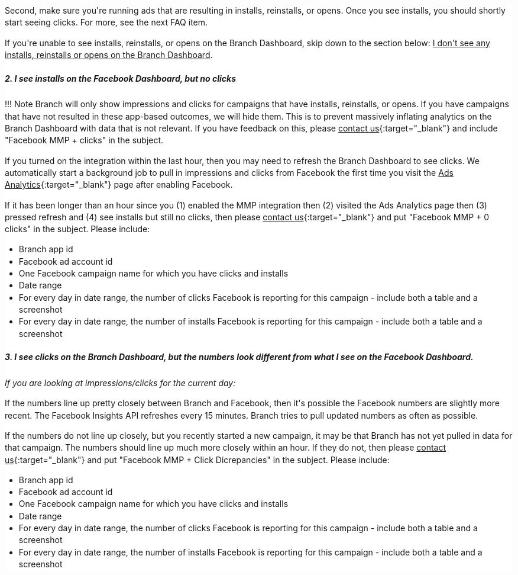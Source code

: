 Second, make sure you're running ads that are resulting in installs, reinstalls, or opens. Once you see installs, you should shortly start seeing clicks. For more, see the next FAQ item.

If you're unable to see installs, reinstalls, or opens on the Branch Dashboard, skip down to the section below: [I don't see any installs, reinstalls or opens on the Branch Dashboard](/deep-linked-ads/facebook-ads-faq/#1-i-dont-see-any-installs-reinstalls-or-opens-on-the-branch-dashboard).

##### 2. I see installs on the Facebook Dashboard, but no clicks

!!! Note
	Branch will only show impressions and clicks for campaigns that have installs, reinstalls, or opens. If you have campaigns that have not resulted in these app-based outcomes, we will hide them. This is to prevent massively inflating analytics on the Branch Dashboard with data that is not relevant. If you have feedback on this, please [contact us](https://support.branch.io/support/tickets/new){:target="\_blank"} and include "Facebook MMP + clicks" in the subject.

If you turned on the integration within the last hour, then you may need to refresh the Branch Dashboard to see clicks. We automatically start a background job to pull in impressions and clicks from Facebook the first time you visit the [Ads Analytics](https://dashboard.branch.io/ads/analytics){:target="\_blank"} page after enabling Facebook.

If it has been longer than an hour since you (1) enabled the MMP integration then (2) visited the Ads Analytics page then (3) pressed refresh and (4) see installs but still no clicks, then please [contact us](https://support.branch.io/support/tickets/new){:target="\_blank"} and put "Facebook MMP + 0 clicks" in the subject. Please include:

* Branch app id
* Facebook ad account id
* One Facebook campaign name for which you have clicks and installs
* Date range
* For every day in date range, the number of clicks Facebook is reporting for this campaign - include both a table and a screenshot
* For every day in date range, the number of installs Facebook is reporting for this campaign - include both a table and a screenshot


##### 3. I see clicks on the Branch Dashboard, but the numbers look different from what I see on the Facebook Dashboard.

*If you are looking at impressions/clicks for the current day:*

If the numbers line up pretty closely between Branch and Facebook, then it's possible the Facebook numbers are slightly more recent. The Facebook Insights API refreshes every 15 minutes. Branch tries to pull updated numbers as often as possible.

If the numbers do not line up closely, but you recently started a new campaign, it may be that Branch has not yet pulled in data for that campaign. The numbers should line up much more closely within an hour. If they do not, then please [contact us](https://support.branch.io/support/tickets/new){:target="\_blank"} and put "Facebook MMP + Click Dicrepancies" in the subject. Please include:

* Branch app id
* Facebook ad account id
* One Facebook campaign name for which you have clicks and installs
* Date range
* For every day in date range, the number of clicks Facebook is reporting for this campaign - include both a table and a screenshot
* For every day in date range, the number of installs Facebook is reporting for this campaign - include both a table and a screenshot
